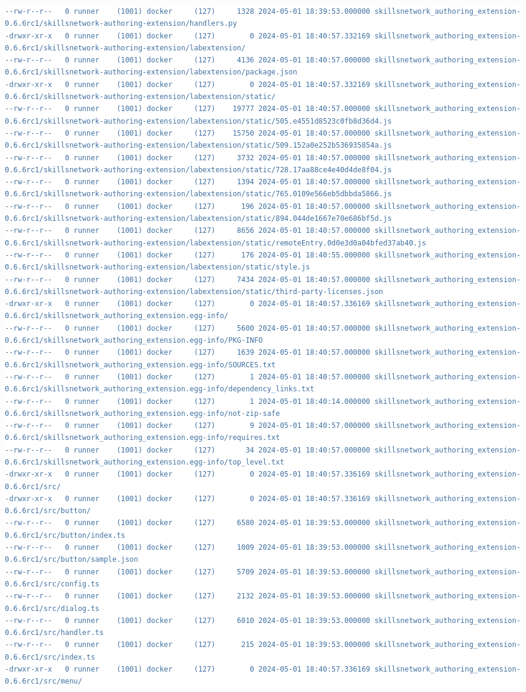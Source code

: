 ```diff
--rw-r--r--   0 runner    (1001) docker     (127)     1328 2024-05-01 18:39:53.000000 skillsnetwork_authoring_extension-0.6.6rc1/skillsnetwork-authoring-extension/handlers.py
-drwxr-xr-x   0 runner    (1001) docker     (127)        0 2024-05-01 18:40:57.332169 skillsnetwork_authoring_extension-0.6.6rc1/skillsnetwork-authoring-extension/labextension/
--rw-r--r--   0 runner    (1001) docker     (127)     4136 2024-05-01 18:40:57.000000 skillsnetwork_authoring_extension-0.6.6rc1/skillsnetwork-authoring-extension/labextension/package.json
-drwxr-xr-x   0 runner    (1001) docker     (127)        0 2024-05-01 18:40:57.332169 skillsnetwork_authoring_extension-0.6.6rc1/skillsnetwork-authoring-extension/labextension/static/
--rw-r--r--   0 runner    (1001) docker     (127)    19777 2024-05-01 18:40:57.000000 skillsnetwork_authoring_extension-0.6.6rc1/skillsnetwork-authoring-extension/labextension/static/505.e4551d8523c0fb8d36d4.js
--rw-r--r--   0 runner    (1001) docker     (127)    15750 2024-05-01 18:40:57.000000 skillsnetwork_authoring_extension-0.6.6rc1/skillsnetwork-authoring-extension/labextension/static/509.152a0e252b536935854a.js
--rw-r--r--   0 runner    (1001) docker     (127)     3732 2024-05-01 18:40:57.000000 skillsnetwork_authoring_extension-0.6.6rc1/skillsnetwork-authoring-extension/labextension/static/728.17aa88ce4e40d4de8f04.js
--rw-r--r--   0 runner    (1001) docker     (127)     1394 2024-05-01 18:40:57.000000 skillsnetwork_authoring_extension-0.6.6rc1/skillsnetwork-authoring-extension/labextension/static/765.0109e566eb5dbbda5866.js
--rw-r--r--   0 runner    (1001) docker     (127)      196 2024-05-01 18:40:57.000000 skillsnetwork_authoring_extension-0.6.6rc1/skillsnetwork-authoring-extension/labextension/static/894.044de1667e70e686bf5d.js
--rw-r--r--   0 runner    (1001) docker     (127)     8656 2024-05-01 18:40:57.000000 skillsnetwork_authoring_extension-0.6.6rc1/skillsnetwork-authoring-extension/labextension/static/remoteEntry.0d0e3d0a04bfed37ab40.js
--rw-r--r--   0 runner    (1001) docker     (127)      176 2024-05-01 18:40:55.000000 skillsnetwork_authoring_extension-0.6.6rc1/skillsnetwork-authoring-extension/labextension/static/style.js
--rw-r--r--   0 runner    (1001) docker     (127)     7434 2024-05-01 18:40:57.000000 skillsnetwork_authoring_extension-0.6.6rc1/skillsnetwork-authoring-extension/labextension/static/third-party-licenses.json
-drwxr-xr-x   0 runner    (1001) docker     (127)        0 2024-05-01 18:40:57.336169 skillsnetwork_authoring_extension-0.6.6rc1/skillsnetwork_authoring_extension.egg-info/
--rw-r--r--   0 runner    (1001) docker     (127)     5600 2024-05-01 18:40:57.000000 skillsnetwork_authoring_extension-0.6.6rc1/skillsnetwork_authoring_extension.egg-info/PKG-INFO
--rw-r--r--   0 runner    (1001) docker     (127)     1639 2024-05-01 18:40:57.000000 skillsnetwork_authoring_extension-0.6.6rc1/skillsnetwork_authoring_extension.egg-info/SOURCES.txt
--rw-r--r--   0 runner    (1001) docker     (127)        1 2024-05-01 18:40:57.000000 skillsnetwork_authoring_extension-0.6.6rc1/skillsnetwork_authoring_extension.egg-info/dependency_links.txt
--rw-r--r--   0 runner    (1001) docker     (127)        1 2024-05-01 18:40:14.000000 skillsnetwork_authoring_extension-0.6.6rc1/skillsnetwork_authoring_extension.egg-info/not-zip-safe
--rw-r--r--   0 runner    (1001) docker     (127)        9 2024-05-01 18:40:57.000000 skillsnetwork_authoring_extension-0.6.6rc1/skillsnetwork_authoring_extension.egg-info/requires.txt
--rw-r--r--   0 runner    (1001) docker     (127)       34 2024-05-01 18:40:57.000000 skillsnetwork_authoring_extension-0.6.6rc1/skillsnetwork_authoring_extension.egg-info/top_level.txt
-drwxr-xr-x   0 runner    (1001) docker     (127)        0 2024-05-01 18:40:57.336169 skillsnetwork_authoring_extension-0.6.6rc1/src/
-drwxr-xr-x   0 runner    (1001) docker     (127)        0 2024-05-01 18:40:57.336169 skillsnetwork_authoring_extension-0.6.6rc1/src/button/
--rw-r--r--   0 runner    (1001) docker     (127)     6580 2024-05-01 18:39:53.000000 skillsnetwork_authoring_extension-0.6.6rc1/src/button/index.ts
--rw-r--r--   0 runner    (1001) docker     (127)     1009 2024-05-01 18:39:53.000000 skillsnetwork_authoring_extension-0.6.6rc1/src/button/sample.json
--rw-r--r--   0 runner    (1001) docker     (127)     5709 2024-05-01 18:39:53.000000 skillsnetwork_authoring_extension-0.6.6rc1/src/config.ts
--rw-r--r--   0 runner    (1001) docker     (127)     2132 2024-05-01 18:39:53.000000 skillsnetwork_authoring_extension-0.6.6rc1/src/dialog.ts
--rw-r--r--   0 runner    (1001) docker     (127)     6010 2024-05-01 18:39:53.000000 skillsnetwork_authoring_extension-0.6.6rc1/src/handler.ts
--rw-r--r--   0 runner    (1001) docker     (127)      215 2024-05-01 18:39:53.000000 skillsnetwork_authoring_extension-0.6.6rc1/src/index.ts
-drwxr-xr-x   0 runner    (1001) docker     (127)        0 2024-05-01 18:40:57.336169 skillsnetwork_authoring_extension-0.6.6rc1/src/menu/
```